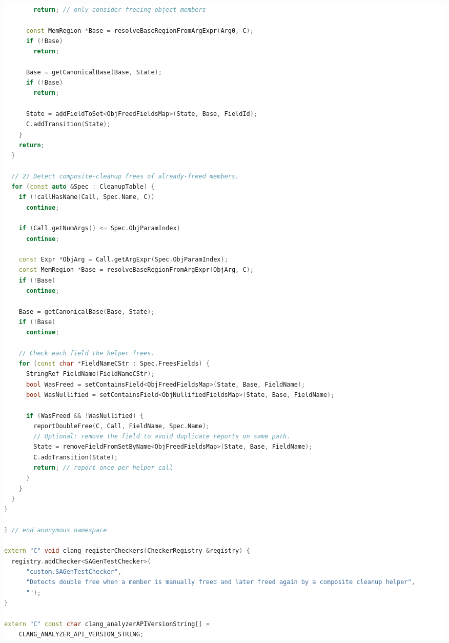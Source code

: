 ```cpp
        return; // only consider freeing object members

      const MemRegion *Base = resolveBaseRegionFromArgExpr(Arg0, C);
      if (!Base)
        return;

      Base = getCanonicalBase(Base, State);
      if (!Base)
        return;

      State = addFieldToSet<ObjFreedFieldsMap>(State, Base, FieldId);
      C.addTransition(State);
    }
    return;
  }

  // 2) Detect composite-cleanup frees of already-freed members.
  for (const auto &Spec : CleanupTable) {
    if (!callHasName(Call, Spec.Name, C))
      continue;

    if (Call.getNumArgs() <= Spec.ObjParamIndex)
      continue;

    const Expr *ObjArg = Call.getArgExpr(Spec.ObjParamIndex);
    const MemRegion *Base = resolveBaseRegionFromArgExpr(ObjArg, C);
    if (!Base)
      continue;

    Base = getCanonicalBase(Base, State);
    if (!Base)
      continue;

    // Check each field the helper frees.
    for (const char *FieldNameCStr : Spec.FreesFields) {
      StringRef FieldName(FieldNameCStr);
      bool WasFreed = setContainsField<ObjFreedFieldsMap>(State, Base, FieldName);
      bool WasNullified = setContainsField<ObjNullifiedFieldsMap>(State, Base, FieldName);

      if (WasFreed && !WasNullified) {
        reportDoubleFree(C, Call, FieldName, Spec.Name);
        // Optional: remove the field to avoid duplicate reports on same path.
        State = removeFieldFromSetByName<ObjFreedFieldsMap>(State, Base, FieldName);
        C.addTransition(State);
        return; // report once per helper call
      }
    }
  }
}

} // end anonymous namespace

extern "C" void clang_registerCheckers(CheckerRegistry &registry) {
  registry.addChecker<SAGenTestChecker>(
      "custom.SAGenTestChecker",
      "Detects double free when a member is manually freed and later freed again by a composite cleanup helper",
      "");
}

extern "C" const char clang_analyzerAPIVersionString[] =
    CLANG_ANALYZER_API_VERSION_STRING;

```